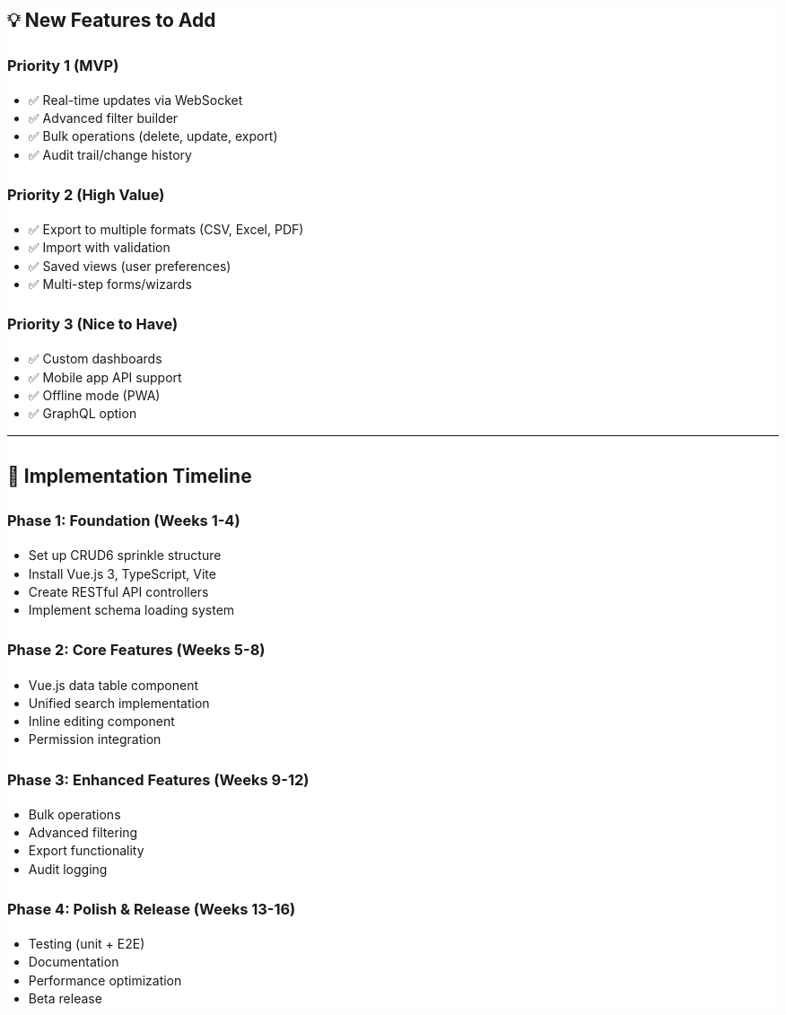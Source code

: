
## 💡 New Features to Add

### Priority 1 (MVP)
- ✅ Real-time updates via WebSocket
- ✅ Advanced filter builder
- ✅ Bulk operations (delete, update, export)
- ✅ Audit trail/change history

### Priority 2 (High Value)
- ✅ Export to multiple formats (CSV, Excel, PDF)
- ✅ Import with validation
- ✅ Saved views (user preferences)
- ✅ Multi-step forms/wizards

### Priority 3 (Nice to Have)
- ✅ Custom dashboards
- ✅ Mobile app API support
- ✅ Offline mode (PWA)
- ✅ GraphQL option

---

## 📅 Implementation Timeline

### Phase 1: Foundation (Weeks 1-4)
- Set up CRUD6 sprinkle structure
- Install Vue.js 3, TypeScript, Vite
- Create RESTful API controllers
- Implement schema loading system

### Phase 2: Core Features (Weeks 5-8)
- Vue.js data table component
- Unified search implementation
- Inline editing component
- Permission integration

### Phase 3: Enhanced Features (Weeks 9-12)
- Bulk operations
- Advanced filtering
- Export functionality
- Audit logging

### Phase 4: Polish & Release (Weeks 13-16)
- Testing (unit + E2E)
- Documentation
- Performance optimization
- Beta release
